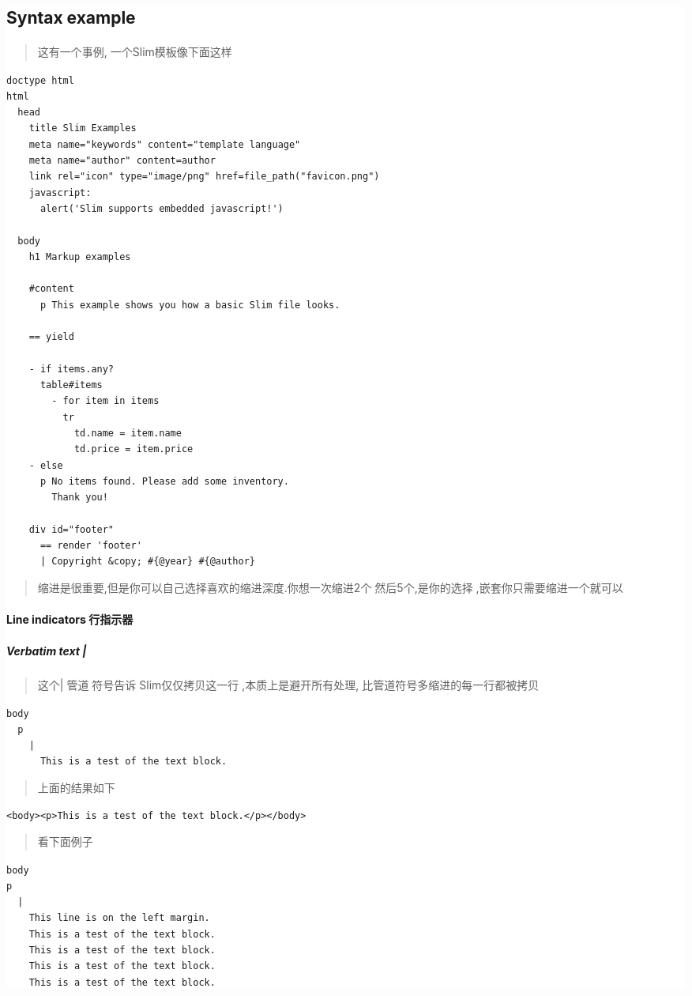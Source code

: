 ## Syntax example

> 这有一个事例, 一个Slim模板像下面这样

    doctype html
    html
      head
        title Slim Examples
        meta name="keywords" content="template language"
        meta name="author" content=author
        link rel="icon" type="image/png" href=file_path("favicon.png")
        javascript:
          alert('Slim supports embedded javascript!')

      body
        h1 Markup examples

        #content
          p This example shows you how a basic Slim file looks.

        == yield

        - if items.any?
          table#items
            - for item in items
              tr
                td.name = item.name
                td.price = item.price
        - else
          p No items found. Please add some inventory.
            Thank you!

        div id="footer"
          == render 'footer'
          | Copyright &copy; #{@year} #{@author}

> 缩进是很重要,但是你可以自己选择喜欢的缩进深度.你想一次缩进2个 然后5个,是你的选择 ,嵌套你只需要缩进一个就可以

#### Line indicators 行指示器

##### Verbatim text |
> 这个| 管道 符号告诉 Slim仅仅拷贝这一行  ,本质上是避开所有处理,  比管道符号多缩进的每一行都被拷贝

    body
      p
        |
          This is a test of the text block.
> 上面的结果如下

    <body><p>This is a test of the text block.</p></body>

> 看下面例子

    body
    p
      | 
        This line is on the left margin.
        This is a test of the text block.
        This is a test of the text block.
        This is a test of the text block.
        This is a test of the text block.
